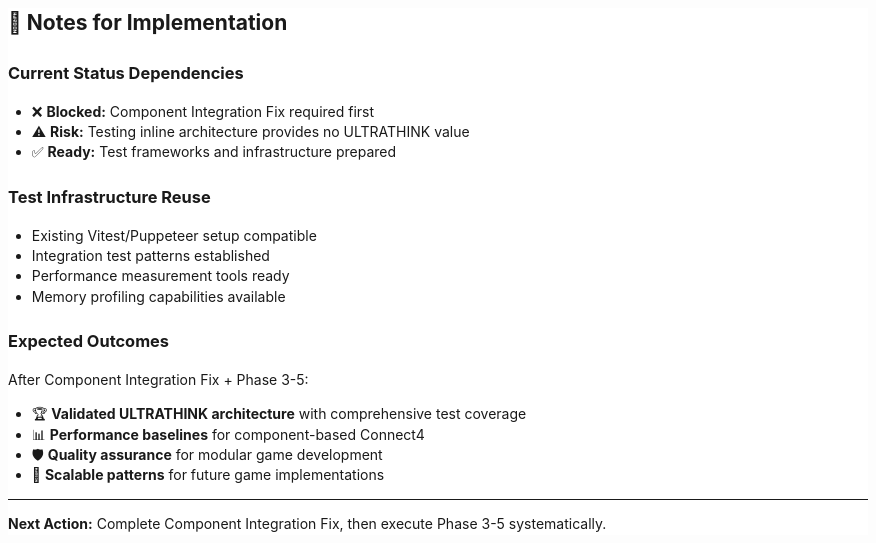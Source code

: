 ## 📝 **Notes for Implementation**

### **Current Status Dependencies**
- ❌ **Blocked:** Component Integration Fix required first
- ⚠️ **Risk:** Testing inline architecture provides no ULTRATHINK value
- ✅ **Ready:** Test frameworks and infrastructure prepared

### **Test Infrastructure Reuse**
- Existing Vitest/Puppeteer setup compatible
- Integration test patterns established
- Performance measurement tools ready
- Memory profiling capabilities available

### **Expected Outcomes**
After Component Integration Fix + Phase 3-5:
- 🏆 **Validated ULTRATHINK architecture** with comprehensive test coverage
- 📊 **Performance baselines** for component-based Connect4
- 🛡️ **Quality assurance** for modular game development
- 🚀 **Scalable patterns** for future game implementations

---

**Next Action:** Complete Component Integration Fix, then execute Phase 3-5 systematically.